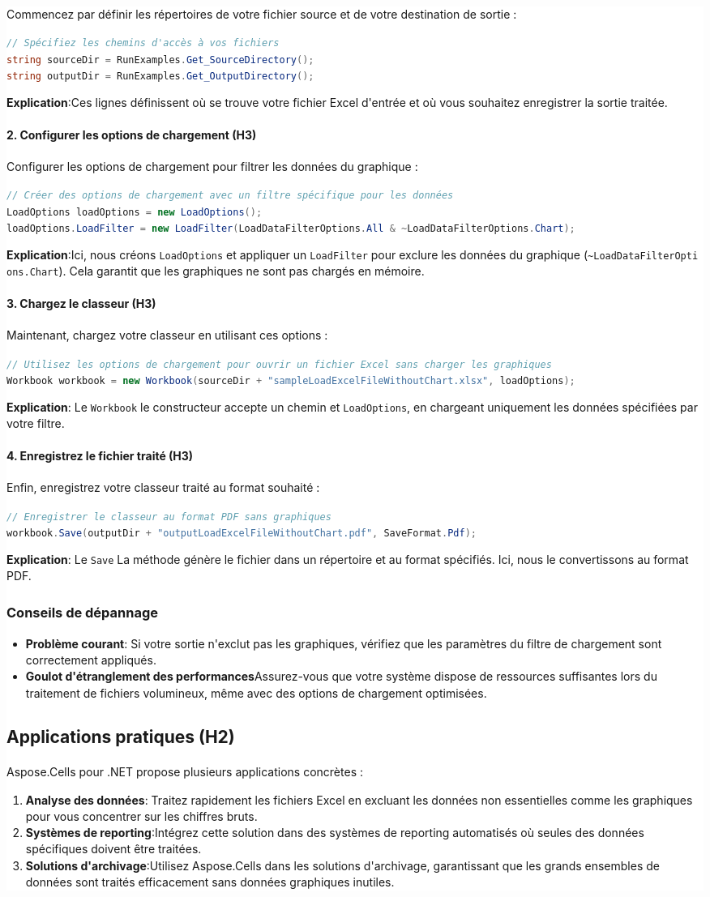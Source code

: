 Commencez par définir les répertoires de votre fichier source et de votre destination de sortie :

```csharp
// Spécifiez les chemins d'accès à vos fichiers
string sourceDir = RunExamples.Get_SourceDirectory();
string outputDir = RunExamples.Get_OutputDirectory();
```
**Explication**:Ces lignes définissent où se trouve votre fichier Excel d'entrée et où vous souhaitez enregistrer la sortie traitée.

#### **2. Configurer les options de chargement (H3)**

Configurer les options de chargement pour filtrer les données du graphique :

```csharp
// Créer des options de chargement avec un filtre spécifique pour les données
LoadOptions loadOptions = new LoadOptions();
loadOptions.LoadFilter = new LoadFilter(LoadDataFilterOptions.All & ~LoadDataFilterOptions.Chart);
```
**Explication**:Ici, nous créons `LoadOptions` et appliquer un `LoadFilter` pour exclure les données du graphique (`~LoadDataFilterOptions.Chart`). Cela garantit que les graphiques ne sont pas chargés en mémoire.

#### **3. Chargez le classeur (H3)**

Maintenant, chargez votre classeur en utilisant ces options :

```csharp
// Utilisez les options de chargement pour ouvrir un fichier Excel sans charger les graphiques
Workbook workbook = new Workbook(sourceDir + "sampleLoadExcelFileWithoutChart.xlsx", loadOptions);
```
**Explication**: Le `Workbook` le constructeur accepte un chemin et `LoadOptions`, en chargeant uniquement les données spécifiées par votre filtre.

#### **4. Enregistrez le fichier traité (H3)**

Enfin, enregistrez votre classeur traité au format souhaité :

```csharp
// Enregistrer le classeur au format PDF sans graphiques
workbook.Save(outputDir + "outputLoadExcelFileWithoutChart.pdf", SaveFormat.Pdf);
```
**Explication**: Le `Save` La méthode génère le fichier dans un répertoire et au format spécifiés. Ici, nous le convertissons au format PDF.

### Conseils de dépannage
- **Problème courant**: Si votre sortie n'exclut pas les graphiques, vérifiez que les paramètres du filtre de chargement sont correctement appliqués.
- **Goulot d'étranglement des performances**Assurez-vous que votre système dispose de ressources suffisantes lors du traitement de fichiers volumineux, même avec des options de chargement optimisées.

## Applications pratiques (H2)

Aspose.Cells pour .NET propose plusieurs applications concrètes :
1. **Analyse des données**: Traitez rapidement les fichiers Excel en excluant les données non essentielles comme les graphiques pour vous concentrer sur les chiffres bruts.
2. **Systèmes de reporting**:Intégrez cette solution dans des systèmes de reporting automatisés où seules des données spécifiques doivent être traitées.
3. **Solutions d'archivage**:Utilisez Aspose.Cells dans les solutions d'archivage, garantissant que les grands ensembles de données sont traités efficacement sans données graphiques inutiles.
